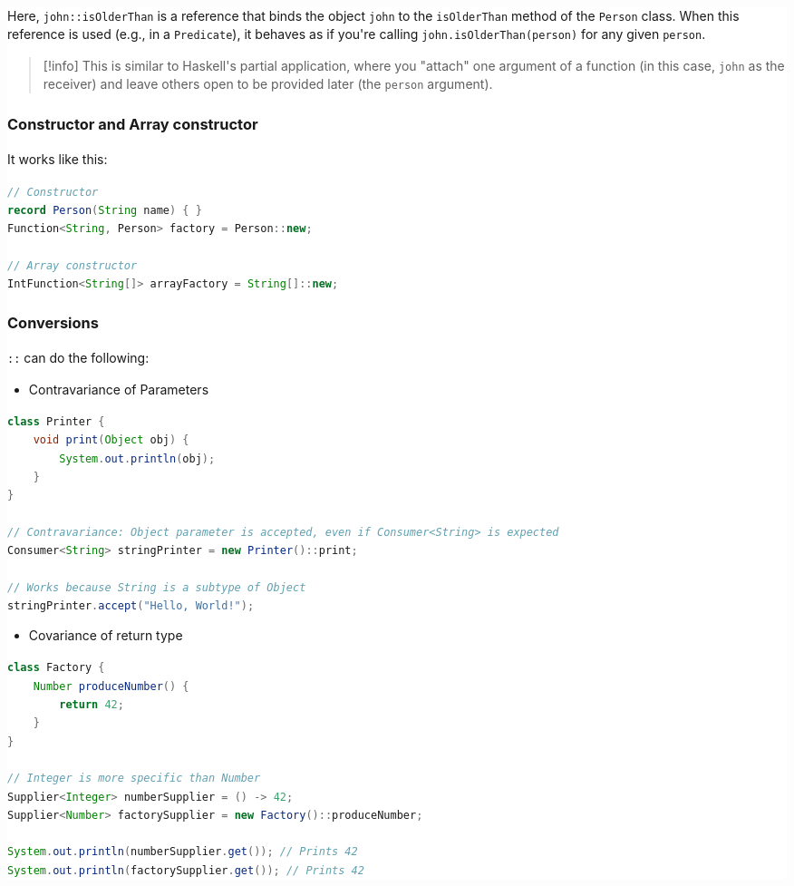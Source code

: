 Here, `john::isOlderThan` is a reference that binds the object `john` to the `isOlderThan` method of the `Person` class.
When this reference is used (e.g., in a `Predicate`), it behaves as if you're calling `john.isOlderThan(person)` for any given `person`.

> [!info] 
> This is similar to Haskell's partial application, where you "attach" one argument of a function (in this case, `john` as the receiver) and leave others open to be provided later (the `person` argument).

### Constructor and Array constructor

It works like this:
```java
// Constructor
record Person(String name) { }
Function<String, Person> factory = Person::new;

// Array constructor
IntFunction<String[]> arrayFactory = String[]::new;
```

### Conversions

`::` can do the following:
- Contravariance of Parameters
```java
class Printer {
    void print(Object obj) {
        System.out.println(obj);
    }
}

// Contravariance: Object parameter is accepted, even if Consumer<String> is expected
Consumer<String> stringPrinter = new Printer()::print;

// Works because String is a subtype of Object
stringPrinter.accept("Hello, World!"); 
```

- Covariance of return type
```java
class Factory {
    Number produceNumber() {
        return 42;
    }
}

// Integer is more specific than Number
Supplier<Integer> numberSupplier = () -> 42;
Supplier<Number> factorySupplier = new Factory()::produceNumber;

System.out.println(numberSupplier.get()); // Prints 42
System.out.println(factorySupplier.get()); // Prints 42
```
